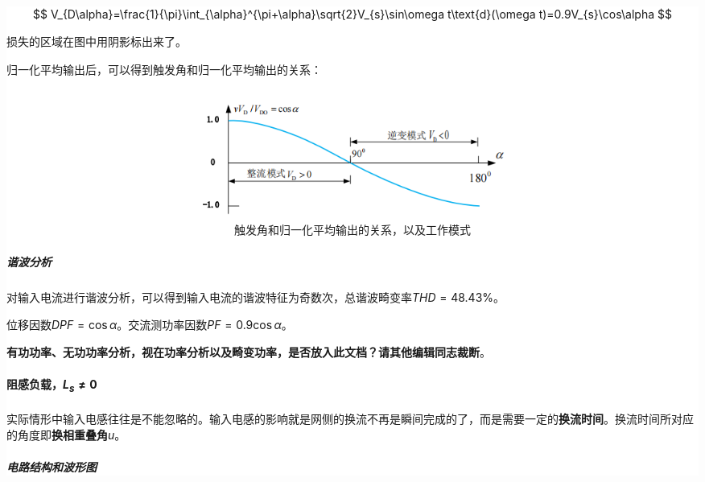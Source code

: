 $$
V_{D\alpha}=\frac{1}{\pi}\int_{\alpha}^{\pi+\alpha}\sqrt{2}V_{s}\sin\omega t\text{d}(\omega t)=0.9V_{s}\cos\alpha
$$

损失的区域在图中用阴影标出来了。

归一化平均输出后，可以得到触发角和归一化平均输出的关系：

<center>
    <img src="fig/PE/Thy_rect_alpha_output.png" style="zoom:80%"/><br>
    触发角和归一化平均输出的关系，以及工作模式
</center>

##### 谐波分析

对输入电流进行谐波分析，可以得到输入电流的谐波特征为奇数次，总谐波畸变率$THD=48.43\%$。

位移因数$DPF=\cos\alpha$。交流测功率因数$PF=0.9\cos\alpha$。

**有功功率、无功功率分析，视在功率分析以及畸变功率，是否放入此文档？请其他编辑同志裁断**。



#### 阻感负载，$L_{s}\neq0$

实际情形中输入电感往往是不能忽略的。输入电感的影响就是网侧的换流不再是瞬间完成的了，而是需要一定的**换流时间**。换流时间所对应的角度即**换相重叠角**$u$。

##### 电路结构和波形图

<center>